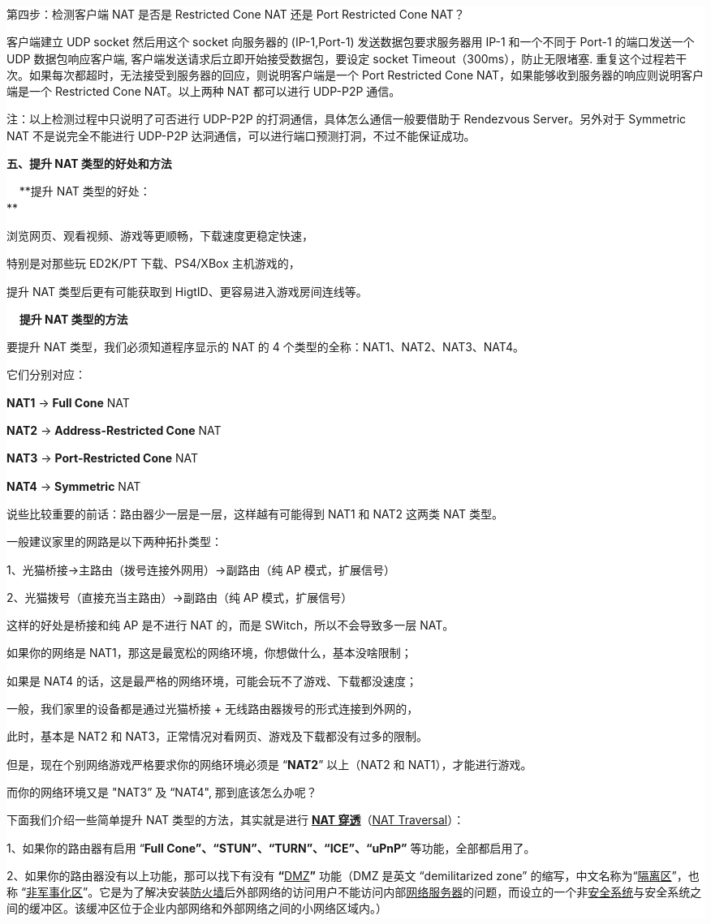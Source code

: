 第四步：检测客户端 NAT 是否是 Restricted Cone NAT 还是 Port Restricted Cone NAT？

客户端建立 UDP socket 然后用这个 socket 向服务器的 (IP-1,Port-1) 发送数据包要求服务器用 IP-1 和一个不同于 Port-1 的端口发送一个 UDP 数据包响应客户端, 客户端发送请求后立即开始接受数据包，要设定 socket Timeout（300ms），防止无限堵塞. 重复这个过程若干次。如果每次都超时，无法接受到服务器的回应，则说明客户端是一个 Port Restricted Cone NAT，如果能够收到服务器的响应则说明客户端是一个 Restricted Cone NAT。以上两种 NAT 都可以进行 UDP-P2P 通信。

注：以上检测过程中只说明了可否进行 UDP-P2P 的打洞通信，具体怎么通信一般要借助于 Rendezvous Server。另外对于 Symmetric NAT 不是说完全不能进行 UDP-P2P 达洞通信，可以进行端口预测打洞，不过不能保证成功。

**五、提升 NAT 类型的好处和方法**

    **提升 NAT 类型的好处：  
**

浏览网页、观看视频、游戏等更顺畅，下载速度更稳定快速，

特别是对那些玩 ED2K/PT 下载、PS4/XBox 主机游戏的，

提升 NAT 类型后更有可能获取到 HigtID、更容易进入游戏房间连线等。

    **提升 NAT 类型的方法**

要提升 NAT 类型，我们必须知道程序显示的 NAT 的 4 个类型的全称：NAT1、NAT2、NAT3、NAT4。

它们分别对应：

**NAT1** → **Full Cone** NAT

**NAT2** → **Address-Restricted Cone** NAT

**NAT3** → **Port-Restricted Cone** NAT

**NAT4** → **Symmetric** NAT

说些比较重要的前话：路由器少一层是一层，这样越有可能得到 NAT1 和 NAT2 这两类 NAT 类型。

一般建议家里的网路是以下两种拓扑类型：

1、光猫桥接→主路由（拨号连接外网用）→副路由（纯 AP 模式，扩展信号）

2、光猫拨号（直接充当主路由）→副路由（纯 AP 模式，扩展信号）

这样的好处是桥接和纯 AP 是不进行 NAT 的，而是 SWitch，所以不会导致多一层 NAT。

如果你的网络是 NAT1，那这是最宽松的网络环境，你想做什么，基本没啥限制；

如果是 NAT4 的话，这是最严格的网络环境，可能会玩不了游戏、下载都没速度；

一般，我们家里的设备都是通过光猫桥接 + 无线路由器拨号的形式连接到外网的，

此时，基本是 NAT2 和 NAT3，正常情况对看网页、游戏及下载都没有过多的限制。

但是，现在个别网络游戏严格要求你的网络环境必须是 “**NAT2**” 以上（NAT2 和 NAT1），才能进行游戏。

而你的网络环境又是 "NAT3” 及 “NAT4", 那到底该怎么办呢？

下面我们介绍一些简单提升 NAT 类型的方法，其实就是进行 [**NAT 穿透**](https://link.jianshu.com?t=http%3A%2F%2Fbaike.baidu.com%2Fitem%2Fnat%233_3)（[NAT Traversal](https://link.jianshu.com?t=http%3A%2F%2Fbaike.baidu.com%2Fitem%2Fnat%233_3)）：

1、如果你的路由器有启用 “**Full Cone”、“STUN”、“TURN”、“ICE”、“uPnP”** 等功能，全部都启用了。

2、如果你的路由器没有以上功能，那可以找下有没有 **“**[DMZ](https://link.jianshu.com?t=http%3A%2F%2Fbaike.baidu.com%2Fitem%2Fdmz)**”** 功能（DMZ 是英文 “demilitarized zone” 的缩写，中文名称为“[隔离区](https://link.jianshu.com?t=https%3A%2F%2Fbaike.baidu.com%2Fitem%2F%25E9%259A%2594%25E7%25A6%25BB%25E5%258C%25BA)”，也称 “[非军事化区](https://link.jianshu.com?t=https%3A%2F%2Fbaike.baidu.com%2Fitem%2F%25E9%259D%259E%25E5%2586%259B%25E4%25BA%258B%25E5%258C%2596%25E5%258C%25BA)”。它是为了解决安装[防火墙](https://link.jianshu.com?t=https%3A%2F%2Fbaike.baidu.com%2Fitem%2F%25E9%2598%25B2%25E7%2581%25AB%25E5%25A2%2599)后外部网络的访问用户不能访问内部[网络服务器](https://link.jianshu.com?t=https%3A%2F%2Fbaike.baidu.com%2Fitem%2F%25E7%25BD%2591%25E7%25BB%259C%25E6%259C%258D%25E5%258A%25A1%25E5%2599%25A8)的问题，而设立的一个非[安全系统](https://link.jianshu.com?t=https%3A%2F%2Fbaike.baidu.com%2Fitem%2F%25E5%25AE%2589%25E5%2585%25A8%25E7%25B3%25BB%25E7%25BB%259F)与安全系统之间的缓冲区。该缓冲区位于企业内部网络和外部网络之间的小网络区域内。）
